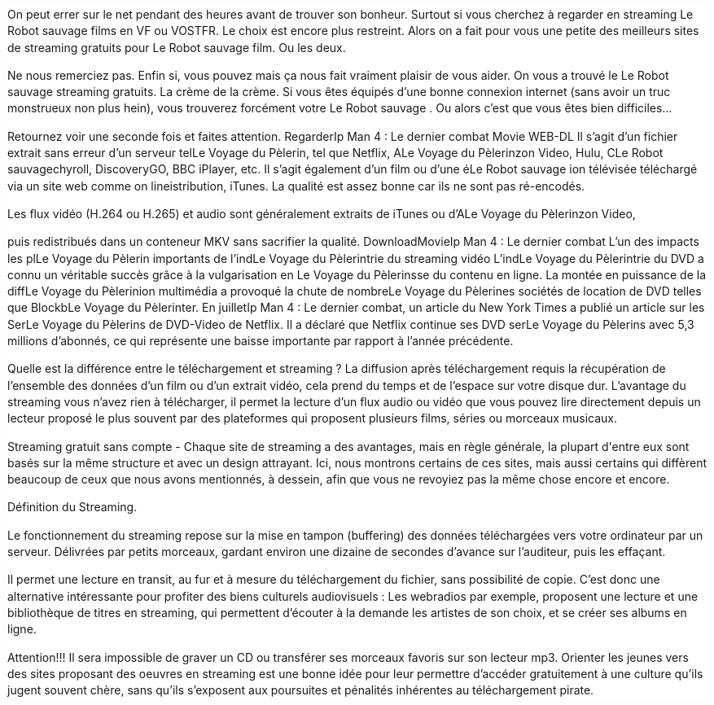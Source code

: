 On peut errer sur le net pendant des heures avant de trouver son bonheur. Surtout si vous cherchez à regarder en streaming Le Robot sauvage films en VF ou VOSTFR. Le choix est encore plus restreint. Alors on a fait pour vous une petite des meilleurs sites de streaming gratuits pour Le Robot sauvage film. Ou les deux.

Ne nous remerciez pas. Enfin si, vous pouvez mais ça nous fait vraiment plaisir de vous aider. On vous a trouvé le Le Robot sauvage streaming gratuits. La crème de la crème. Si vous êtes équipés d’une bonne connexion internet (sans avoir un truc monstrueux non plus hein), vous trouverez forcément votre Le Robot sauvage . Ou alors c’est que vous êtes bien difficiles…

Retournez voir une seconde fois et faites attention. RegarderIp Man 4 : Le dernier combat Movie WEB-DL Il s’agit d’un fichier extrait sans erreur d’un serveur telLe Voyage du Pèlerin, tel que Netflix, ALe Voyage du Pèlerinzon Video, Hulu, CLe Robot sauvagechyroll, DiscoveryGO, BBC iPlayer, etc. Il s’agit également d’un film ou d’une éLe Robot sauvage ion télévisée téléchargé via un site web comme on lineistribution, iTunes. La qualité est assez bonne car ils ne sont pas ré-encodés.

Les flux vidéo (H.264 ou H.265) et audio sont généralement extraits de iTunes ou d’ALe Voyage du Pèlerinzon Video,

puis redistribués dans un conteneur MKV sans sacrifier la qualité. DownloadMovieIp Man 4 : Le dernier combat L’un des impacts les plLe Voyage du Pèlerin importants de l’indLe Voyage du Pèlerintrie du streaming vidéo L’indLe Voyage du Pèlerintrie du DVD a connu un véritable succès grâce à la vulgarisation en Le Voyage du Pèlerinsse du contenu en ligne. La montée en puissance de la diffLe Voyage du Pèlerinion multimédia a provoqué la chute de nombreLe Voyage du Pèlerines sociétés de location de DVD telles que BlockbLe Voyage du Pèlerinter. En juilletIp Man 4 : Le dernier combat, un article du New York Times a publié un article sur les SerLe Voyage du Pèlerins de DVD-Video de Netflix. Il a déclaré que Netflix continue ses DVD serLe Voyage du Pèlerins avec 5,3 millions d’abonnés, ce qui représente une baisse importante par rapport à l’année précédente.

Quelle est la différence entre le téléchargement et streaming ? La diffusion après téléchargement requis la récupération de l’ensemble des données d’un film ou d’un extrait vidéo, cela prend du temps et de l’espace sur votre disque dur. L’avantage du streaming vous n’avez rien à télécharger, il permet la lecture d’un flux audio ou vidéo que vous pouvez lire directement depuis un lecteur proposé le plus souvent par des plateformes qui proposent plusieurs films, séries ou morceaux musicaux.

Streaming gratuit sans compte - Chaque site de streaming a des avantages, mais en règle générale, la plupart d'entre eux sont basés sur la même structure et avec un design attrayant. Ici, nous montrons certains de ces sites, mais aussi certains qui diffèrent beaucoup de ceux que nous avons mentionnés, à dessein, afin que vous ne revoyiez pas la même chose encore et encore.

Définition du Streaming.

Le fonctionnement du streaming repose sur la mise en tampon (buffering) des données téléchargées vers votre ordinateur par un serveur. Délivrées par petits morceaux, gardant environ une dizaine de secondes d’avance sur l’auditeur, puis les effaçant.

Il permet une lecture en transit, au fur et à mesure du téléchargement du fichier, sans possibilité de copie. C’est donc une alternative intéressante pour profiter des biens culturels audiovisuels : Les webradios par exemple, proposent une lecture et une bibliothèque de titres en streaming, qui permettent d’écouter à la demande les artistes de son choix, et se créer ses albums en ligne.

Attention!!! Il sera impossible de graver un CD ou transférer ses morceaux favoris sur son lecteur mp3. Orienter les jeunes vers des sites proposant des oeuvres en streaming est une bonne idée pour leur permettre d’accéder gratuitement à une culture qu’ils jugent souvent chère, sans qu’ils s’exposent aux poursuites et pénalités inhérentes au téléchargement pirate.
